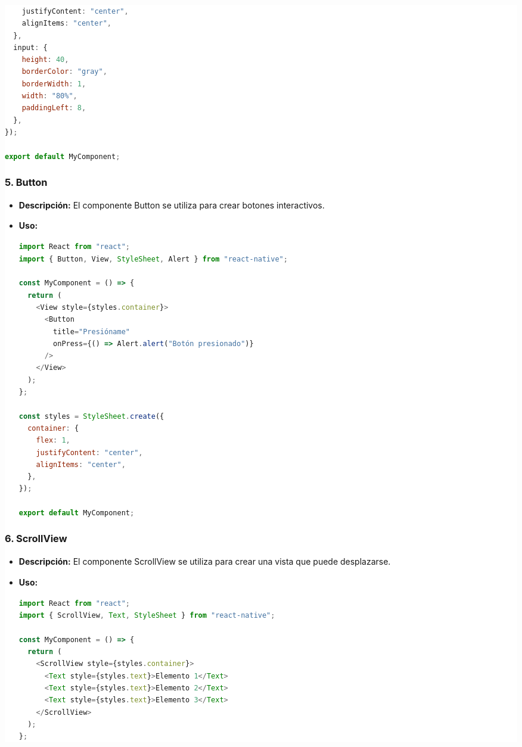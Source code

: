   ```javascript
      justifyContent: "center",
      alignItems: "center",
    },
    input: {
      height: 40,
      borderColor: "gray",
      borderWidth: 1,
      width: "80%",
      paddingLeft: 8,
    },
  });

  export default MyComponent;
  ```

### 5. Button

- **Descripción:** El componente Button se utiliza para crear botones interactivos.
- **Uso:**

  ```javascript
  import React from "react";
  import { Button, View, StyleSheet, Alert } from "react-native";

  const MyComponent = () => {
    return (
      <View style={styles.container}>
        <Button
          title="Presióname"
          onPress={() => Alert.alert("Botón presionado")}
        />
      </View>
    );
  };

  const styles = StyleSheet.create({
    container: {
      flex: 1,
      justifyContent: "center",
      alignItems: "center",
    },
  });

  export default MyComponent;
  ```

### 6. ScrollView

- **Descripción:** El componente ScrollView se utiliza para crear una vista que puede desplazarse.
- **Uso:**

  ```javascript
  import React from "react";
  import { ScrollView, Text, StyleSheet } from "react-native";

  const MyComponent = () => {
    return (
      <ScrollView style={styles.container}>
        <Text style={styles.text}>Elemento 1</Text>
        <Text style={styles.text}>Elemento 2</Text>
        <Text style={styles.text}>Elemento 3</Text>
      </ScrollView>
    );
  };

  ```